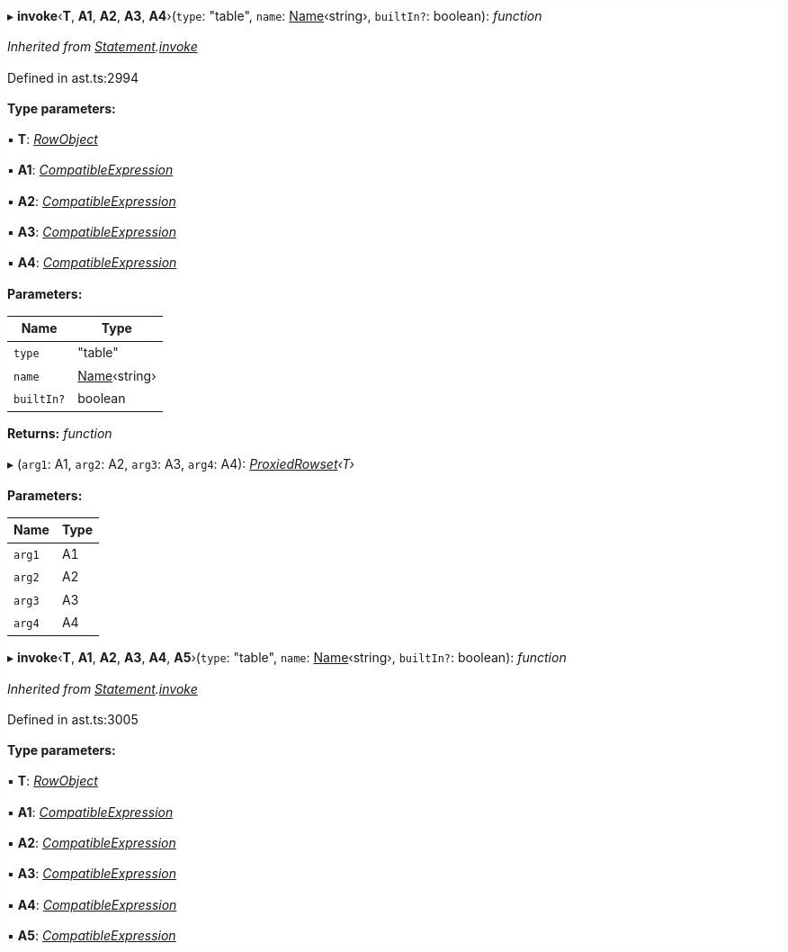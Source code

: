 ▸ **invoke**‹**T**, **A1**, **A2**, **A3**, **A4**›(`type`: "table", `name`: [Name](../modules/_ast_.md#name)‹string›, `builtIn?`: boolean): *function*

*Inherited from [Statement](_ast_.statement.md).[invoke](_ast_.statement.md#static-invoke)*

Defined in ast.ts:2994

**Type parameters:**

▪ **T**: *[RowObject](../modules/_ast_.md#rowobject)*

▪ **A1**: *[CompatibleExpression](../modules/_ast_.md#compatibleexpression)*

▪ **A2**: *[CompatibleExpression](../modules/_ast_.md#compatibleexpression)*

▪ **A3**: *[CompatibleExpression](../modules/_ast_.md#compatibleexpression)*

▪ **A4**: *[CompatibleExpression](../modules/_ast_.md#compatibleexpression)*

**Parameters:**

Name | Type |
------ | ------ |
`type` | "table" |
`name` | [Name](../modules/_ast_.md#name)‹string› |
`builtIn?` | boolean |

**Returns:** *function*

▸ (`arg1`: A1, `arg2`: A2, `arg3`: A3, `arg4`: A4): *[ProxiedRowset](../modules/_ast_.md#proxiedrowset)‹T›*

**Parameters:**

Name | Type |
------ | ------ |
`arg1` | A1 |
`arg2` | A2 |
`arg3` | A3 |
`arg4` | A4 |

▸ **invoke**‹**T**, **A1**, **A2**, **A3**, **A4**, **A5**›(`type`: "table", `name`: [Name](../modules/_ast_.md#name)‹string›, `builtIn?`: boolean): *function*

*Inherited from [Statement](_ast_.statement.md).[invoke](_ast_.statement.md#static-invoke)*

Defined in ast.ts:3005

**Type parameters:**

▪ **T**: *[RowObject](../modules/_ast_.md#rowobject)*

▪ **A1**: *[CompatibleExpression](../modules/_ast_.md#compatibleexpression)*

▪ **A2**: *[CompatibleExpression](../modules/_ast_.md#compatibleexpression)*

▪ **A3**: *[CompatibleExpression](../modules/_ast_.md#compatibleexpression)*

▪ **A4**: *[CompatibleExpression](../modules/_ast_.md#compatibleexpression)*

▪ **A5**: *[CompatibleExpression](../modules/_ast_.md#compatibleexpression)*

